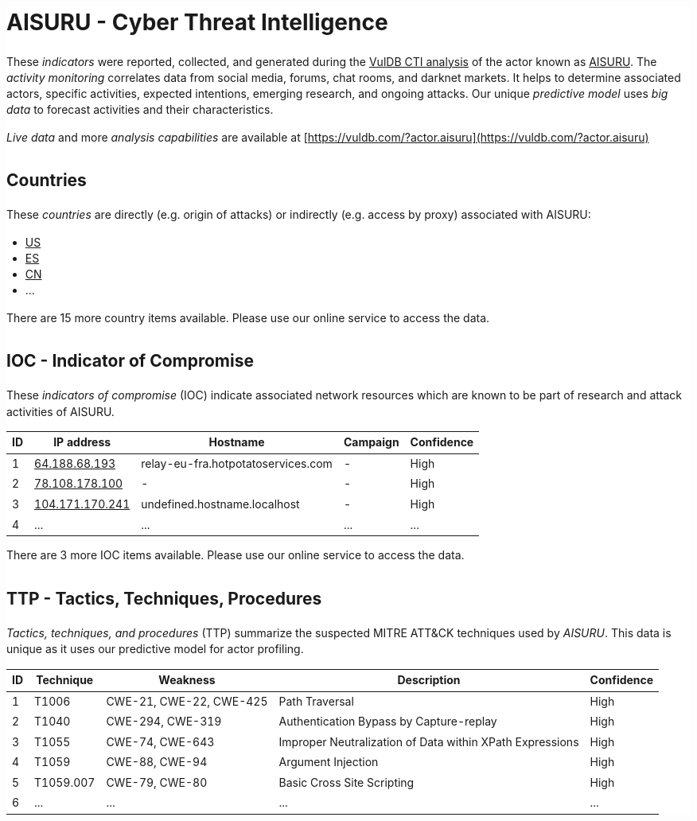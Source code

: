 # AISURU - Cyber Threat Intelligence

These _indicators_ were reported, collected, and generated during the [VulDB CTI analysis](https://vuldb.com/?kb.cti) of the actor known as [AISURU](https://vuldb.com/?actor.aisuru). The _activity monitoring_ correlates data from social media, forums, chat rooms, and darknet markets. It helps to determine associated actors, specific activities, expected intentions, emerging research, and ongoing attacks. Our unique _predictive model_ uses _big data_ to forecast activities and their characteristics.

_Live data_ and more _analysis capabilities_ are available at [https://vuldb.com/?actor.aisuru](https://vuldb.com/?actor.aisuru)

## Countries

These _countries_ are directly (e.g. origin of attacks) or indirectly (e.g. access by proxy) associated with AISURU:

* [US](https://vuldb.com/?country.us)
* [ES](https://vuldb.com/?country.es)
* [CN](https://vuldb.com/?country.cn)
* ...

There are 15 more country items available. Please use our online service to access the data.

## IOC - Indicator of Compromise

These _indicators of compromise_ (IOC) indicate associated network resources which are known to be part of research and attack activities of AISURU.

ID | IP address | Hostname | Campaign | Confidence
-- | ---------- | -------- | -------- | ----------
1 | [64.188.68.193](https://vuldb.com/?ip.64.188.68.193) | relay-eu-fra.hotpotatoservices.com | - | High
2 | [78.108.178.100](https://vuldb.com/?ip.78.108.178.100) | - | - | High
3 | [104.171.170.241](https://vuldb.com/?ip.104.171.170.241) | undefined.hostname.localhost | - | High
4 | ... | ... | ... | ...

There are 3 more IOC items available. Please use our online service to access the data.

## TTP - Tactics, Techniques, Procedures

_Tactics, techniques, and procedures_ (TTP) summarize the suspected MITRE ATT&CK techniques used by _AISURU_. This data is unique as it uses our predictive model for actor profiling.

ID | Technique | Weakness | Description | Confidence
-- | --------- | -------- | ----------- | ----------
1 | T1006 | CWE-21, CWE-22, CWE-425 | Path Traversal | High
2 | T1040 | CWE-294, CWE-319 | Authentication Bypass by Capture-replay | High
3 | T1055 | CWE-74, CWE-643 | Improper Neutralization of Data within XPath Expressions | High
4 | T1059 | CWE-88, CWE-94 | Argument Injection | High
5 | T1059.007 | CWE-79, CWE-80 | Basic Cross Site Scripting | High
6 | ... | ... | ... | ...
